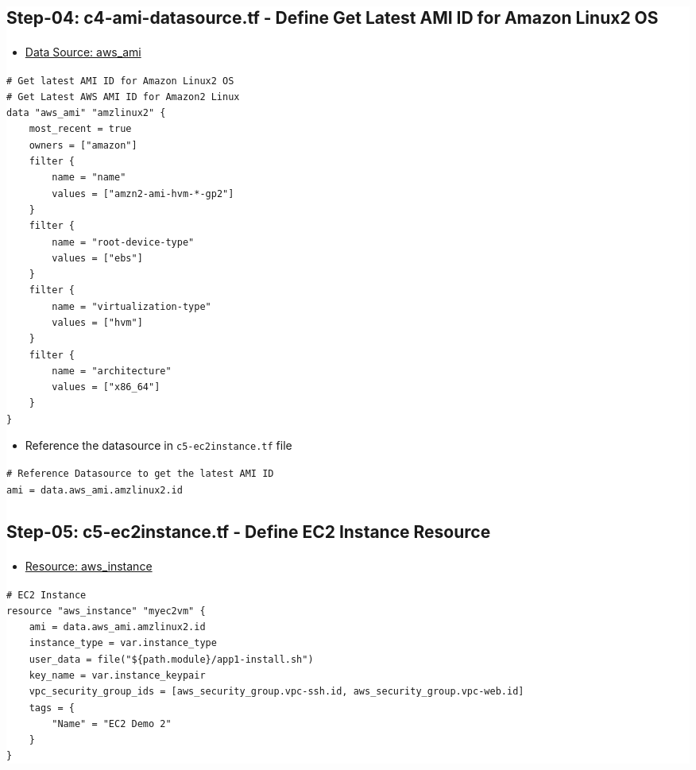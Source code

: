 ## Step-04: c4-ami-datasource.tf - Define Get Latest AMI ID for Amazon Linux2 OS
- [Data Source: aws_ami](https://registry.terraform.io/providers/hashicorp/aws/latest/docs/data-sources/ami)
```t
# Get latest AMI ID for Amazon Linux2 OS
# Get Latest AWS AMI ID for Amazon2 Linux
data "aws_ami" "amzlinux2" {
    most_recent = true
    owners = ["amazon"]
    filter {
        name = "name"
        values = ["amzn2-ami-hvm-*-gp2"]
    }
    filter {
        name = "root-device-type"
        values = ["ebs"]
    }
    filter {
        name = "virtualization-type"
        values = ["hvm"]
    }
    filter {
        name = "architecture"
        values = ["x86_64"]
    }
}
```
- Reference the datasource in `c5-ec2instance.tf` file
```t
# Reference Datasource to get the latest AMI ID
ami = data.aws_ami.amzlinux2.id
```

## Step-05: c5-ec2instance.tf - Define EC2 Instance Resource
- [Resource: aws_instance](https://registry.terraform.io/providers/hashicorp/aws/latest/docs/resources/instance)
```t
# EC2 Instance
resource "aws_instance" "myec2vm" {
    ami = data.aws_ami.amzlinux2.id
    instance_type = var.instance_type
    user_data = file("${path.module}/app1-install.sh")
    key_name = var.instance_keypair
    vpc_security_group_ids = [aws_security_group.vpc-ssh.id, aws_security_group.vpc-web.id]
    tags = {
        "Name" = "EC2 Demo 2"
    }
}
```
